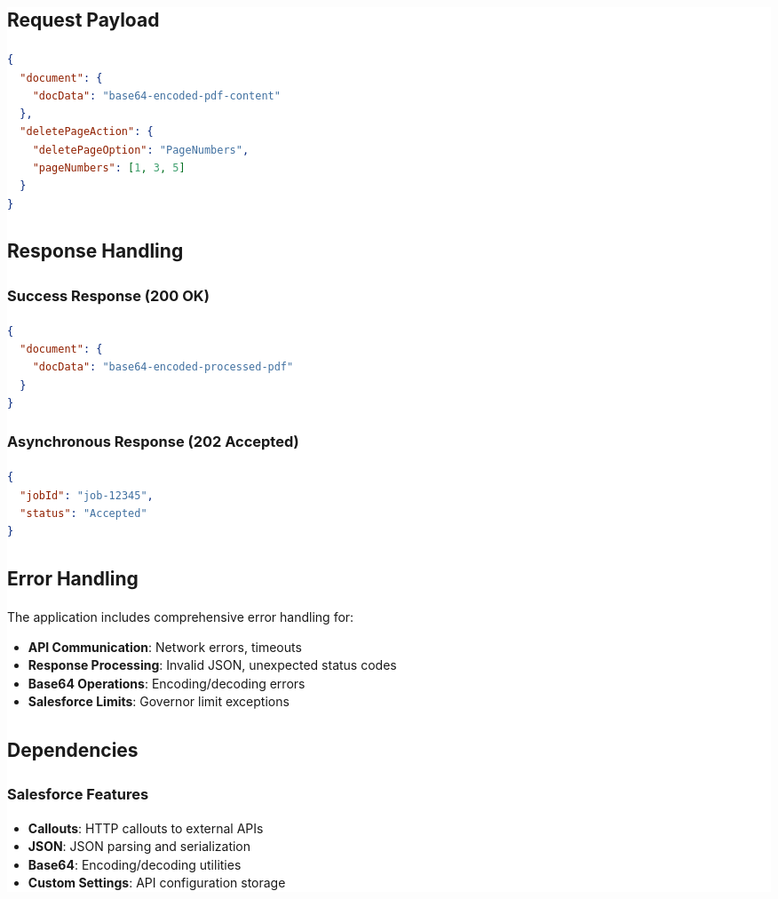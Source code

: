 ## Request Payload

```json
{
  "document": {
    "docData": "base64-encoded-pdf-content"
  },
  "deletePageAction": {
    "deletePageOption": "PageNumbers",
    "pageNumbers": [1, 3, 5]
  }
}
```

## Response Handling

### Success Response (200 OK)
```json
{
  "document": {
    "docData": "base64-encoded-processed-pdf"
  }
}
```

### Asynchronous Response (202 Accepted)
```json
{
  "jobId": "job-12345",
  "status": "Accepted"
}
```

## Error Handling

The application includes comprehensive error handling for:

- **API Communication**: Network errors, timeouts
- **Response Processing**: Invalid JSON, unexpected status codes
- **Base64 Operations**: Encoding/decoding errors
- **Salesforce Limits**: Governor limit exceptions

## Dependencies

### Salesforce Features
- **Callouts**: HTTP callouts to external APIs
- **JSON**: JSON parsing and serialization
- **Base64**: Encoding/decoding utilities
- **Custom Settings**: API configuration storage
